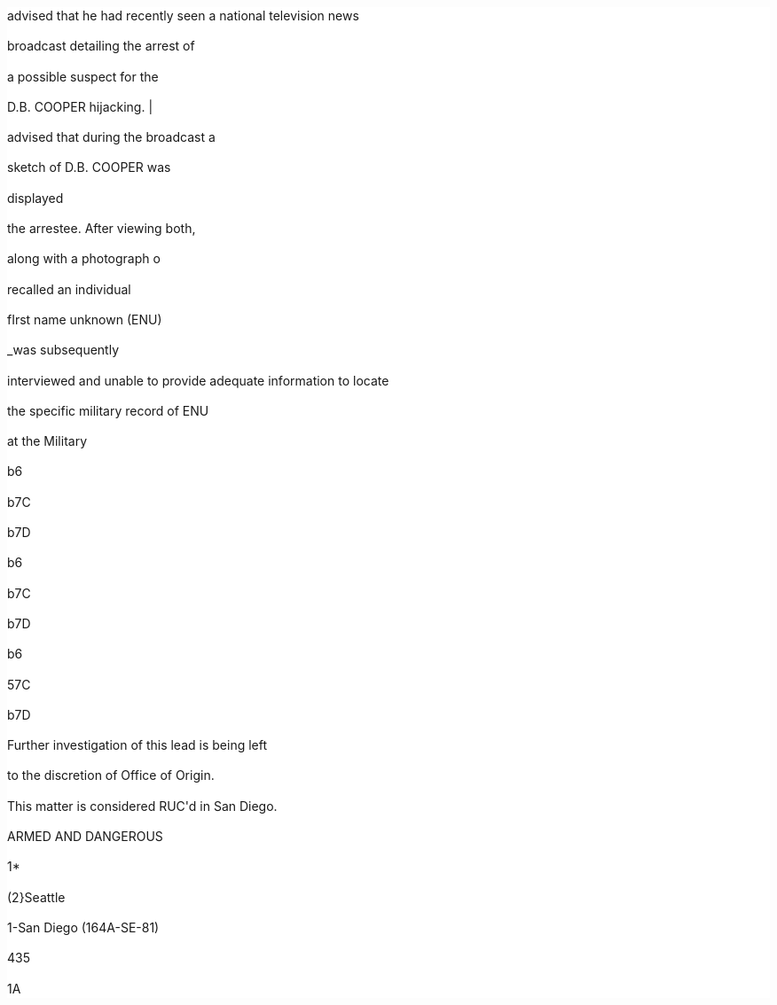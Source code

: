 advised that he had recently seen a national television news

broadcast detailing the arrest of

a possible suspect for the

D.B. COOPER hijacking. |

advised that during the broadcast a

sketch of D.B. COOPER was

displayed

the arrestee. After viewing both,

along with a photograph o

recalled an individual

fIrst name unknown (ENU)

_was subsequently

interviewed and unable to provide adequate information to locate

the specific military record of ENU

at the Military

b6

b7C

b7D

b6

b7C

b7D

b6

57C

b7D

Further investigation of this lead is being left

to the discretion of Office of Origin.

This matter is considered RUC'd in San Diego.

ARMED AND DANGEROUS

1*

(2}Seattle

1-San Diego (164A-SE-81)

435

1A
